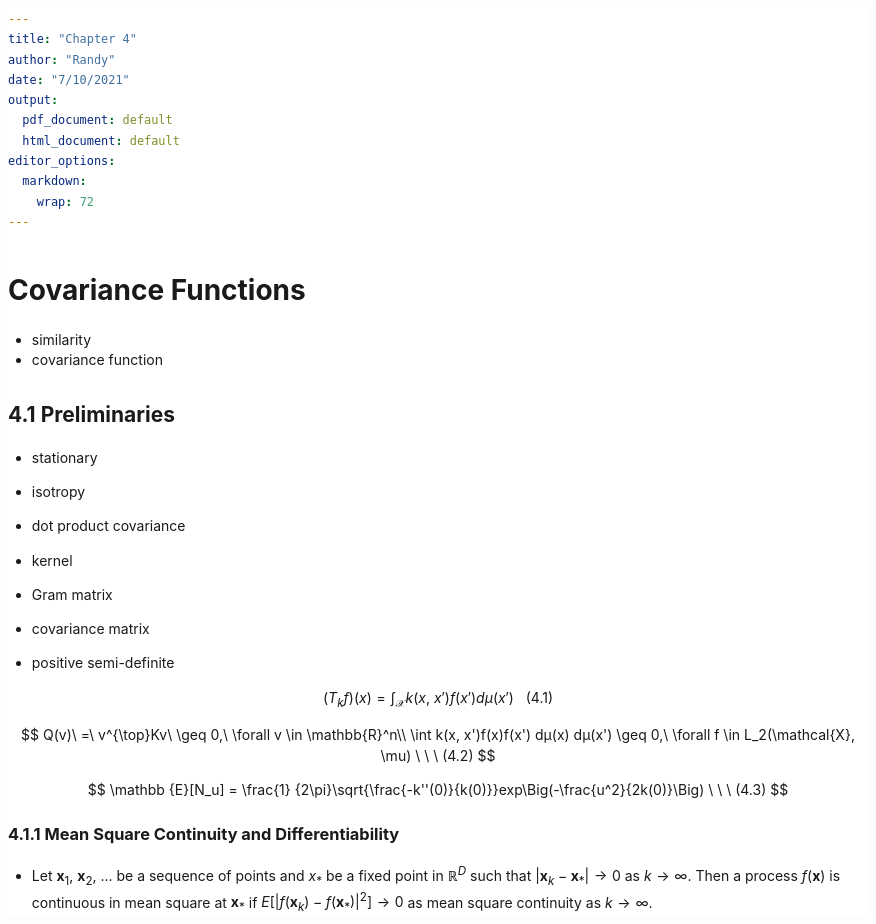 ```yaml
---
title: "Chapter 4"
author: "Randy"
date: "7/10/2021"
output:
  pdf_document: default
  html_document: default
editor_options:
  markdown:
    wrap: 72
---
```





# Covariance Functions

-   similarity
-   covariance function

## 4.1 Preliminaries

-   stationary

-   isotropy

-   dot product covariance

-   kernel

-   Gram matrix

-   covariance matrix

-   positive semi-definite

$$
(T_kf)(x) = \int_{\mathcal{X}} k(x,\ x')f(x')d\mu(x') \ \ \ (4.1)
$$

$$
Q(v)\ =\ v^{\top}Kv\ \geq 0,\ \forall v \in \mathbb{R}^n\\
\int k(x, x')f(x)f(x') dµ(x) dµ(x') \geq 0,\ \forall f \in L_2(\mathcal{X}, \mu) \ \ \ (4.2)
$$

$$
\mathbb {E}[N_u] = \frac{1} {2\pi}\sqrt{\frac{-k''(0)}{k(0)}}exp\Big(-\frac{u^2}{2k(0)}\Big) \ \ \ (4.3)
$$

### 4.1.1 Mean Square Continuity and Differentiability

- Let $\pmb x_1$, $\pmb x_2$, ... be a sequence of points and $x_*$ be a fixed point in $\mathbb R^D$ such that $|\pmb x_k - \pmb x_*| \rightarrow 0$ as $k \rightarrow \infty$. Then a process $f(\pmb x)$ is continuous in mean square at $\pmb x_*$ if $E[|f(\pmb x_k) - f(\pmb x_*)|^2] \rightarrow 0$ as mean square continuity as $k \rightarrow \infty$. 
